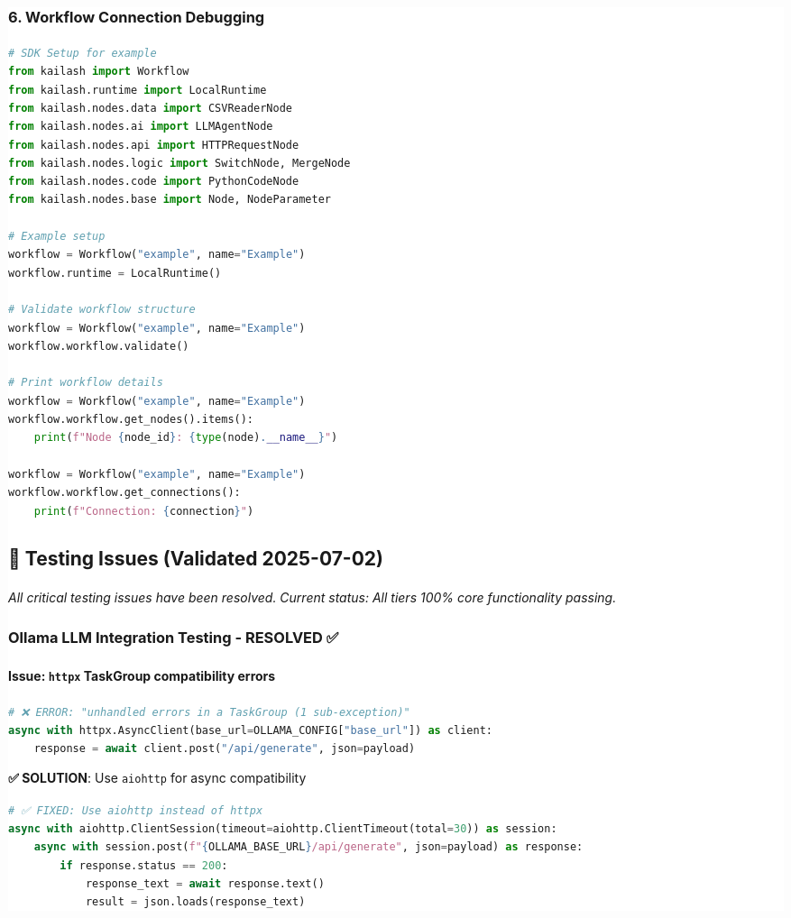 ### **6. Workflow Connection Debugging**
```python
# SDK Setup for example
from kailash import Workflow
from kailash.runtime import LocalRuntime
from kailash.nodes.data import CSVReaderNode
from kailash.nodes.ai import LLMAgentNode
from kailash.nodes.api import HTTPRequestNode
from kailash.nodes.logic import SwitchNode, MergeNode
from kailash.nodes.code import PythonCodeNode
from kailash.nodes.base import Node, NodeParameter

# Example setup
workflow = Workflow("example", name="Example")
workflow.runtime = LocalRuntime()

# Validate workflow structure
workflow = Workflow("example", name="Example")
workflow.workflow.validate()

# Print workflow details
workflow = Workflow("example", name="Example")
workflow.workflow.get_nodes().items():
    print(f"Node {node_id}: {type(node).__name__}")

workflow = Workflow("example", name="Example")
workflow.workflow.get_connections():
    print(f"Connection: {connection}")

```

## 🧪 **Testing Issues (Validated 2025-07-02)**

*All critical testing issues have been resolved. Current status: All tiers 100% core functionality passing.*

### **Ollama LLM Integration Testing - RESOLVED ✅**

#### **Issue**: `httpx` TaskGroup compatibility errors
```python
# ❌ ERROR: "unhandled errors in a TaskGroup (1 sub-exception)"
async with httpx.AsyncClient(base_url=OLLAMA_CONFIG["base_url"]) as client:
    response = await client.post("/api/generate", json=payload)
```

**✅ SOLUTION**: Use `aiohttp` for async compatibility
```python
# ✅ FIXED: Use aiohttp instead of httpx
async with aiohttp.ClientSession(timeout=aiohttp.ClientTimeout(total=30)) as session:
    async with session.post(f"{OLLAMA_BASE_URL}/api/generate", json=payload) as response:
        if response.status == 200:
            response_text = await response.text()
            result = json.loads(response_text)
```
